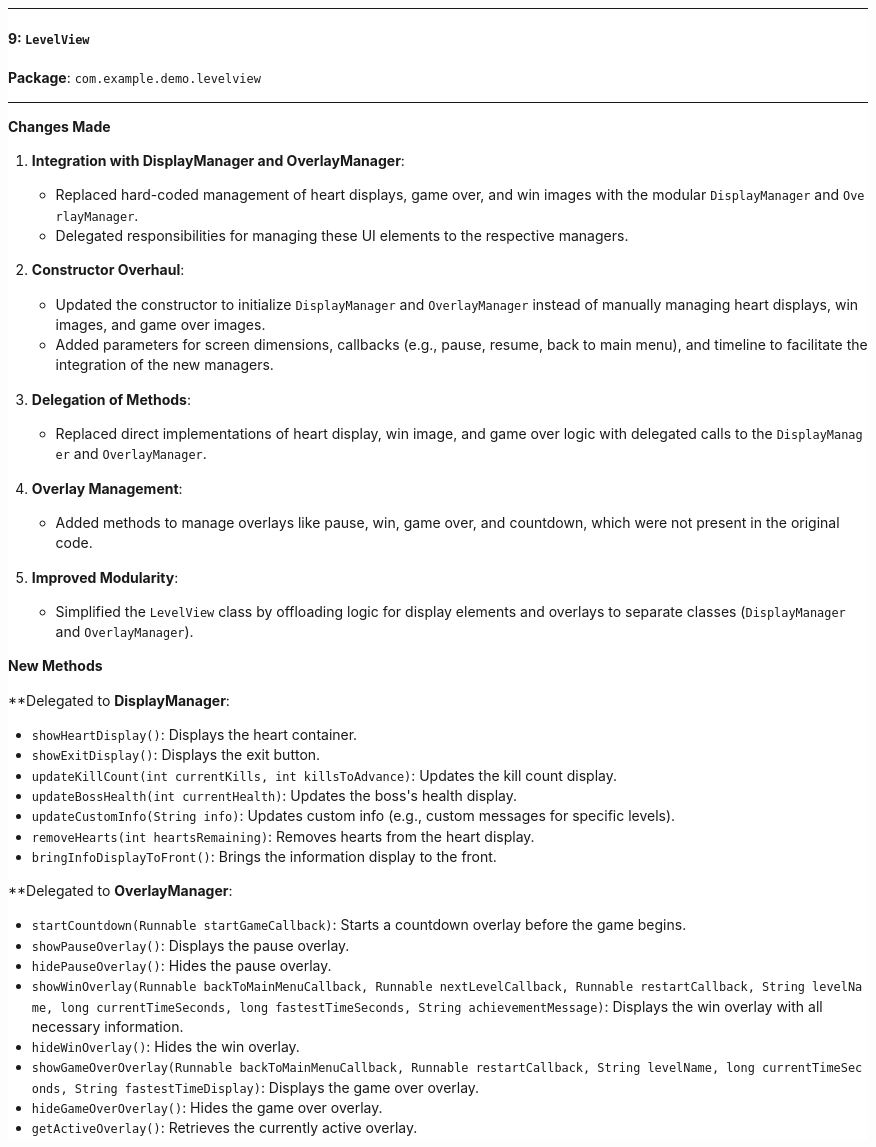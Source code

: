 ---------------------------------------------------------------------------------------------------------------------------------------------------------

#### **9: `LevelView`**
**Package**: `com.example.demo.levelview`

---

**Changes Made**

1. **Integration with DisplayManager and OverlayManager**:
   - Replaced hard-coded management of heart displays, game over, and win images with the modular `DisplayManager` and `OverlayManager`.
   - Delegated responsibilities for managing these UI elements to the respective managers.

2. **Constructor Overhaul**:
   - Updated the constructor to initialize `DisplayManager` and `OverlayManager` instead of manually managing heart displays, win images, and game over images.
   - Added parameters for screen dimensions, callbacks (e.g., pause, resume, back to main menu), and timeline to facilitate the integration of the new managers.

3. **Delegation of Methods**:
   - Replaced direct implementations of heart display, win image, and game over logic with delegated calls to the `DisplayManager` and `OverlayManager`.

4. **Overlay Management**:
   - Added methods to manage overlays like pause, win, game over, and countdown, which were not present in the original code.

5. **Improved Modularity**:
   - Simplified the `LevelView` class by offloading logic for display elements and overlays to separate classes (`DisplayManager` and `OverlayManager`).

**New Methods**

**Delegated to **DisplayManager**:
- `showHeartDisplay()`: Displays the heart container.
- `showExitDisplay()`: Displays the exit button.
- `updateKillCount(int currentKills, int killsToAdvance)`: Updates the kill count display.
- `updateBossHealth(int currentHealth)`: Updates the boss's health display.
- `updateCustomInfo(String info)`: Updates custom info (e.g., custom messages for specific levels).
- `removeHearts(int heartsRemaining)`: Removes hearts from the heart display.
- `bringInfoDisplayToFront()`: Brings the information display to the front.

**Delegated to **OverlayManager**:
- `startCountdown(Runnable startGameCallback)`: Starts a countdown overlay before the game begins.
- `showPauseOverlay()`: Displays the pause overlay.
- `hidePauseOverlay()`: Hides the pause overlay.
- `showWinOverlay(Runnable backToMainMenuCallback, Runnable nextLevelCallback, Runnable restartCallback, String levelName, long currentTimeSeconds, long fastestTimeSeconds, String achievementMessage)`: Displays the win overlay with all necessary information.
- `hideWinOverlay()`: Hides the win overlay.
- `showGameOverOverlay(Runnable backToMainMenuCallback, Runnable restartCallback, String levelName, long currentTimeSeconds, String fastestTimeDisplay)`: Displays the game over overlay.
- `hideGameOverOverlay()`: Hides the game over overlay.
- `getActiveOverlay()`: Retrieves the currently active overlay.
